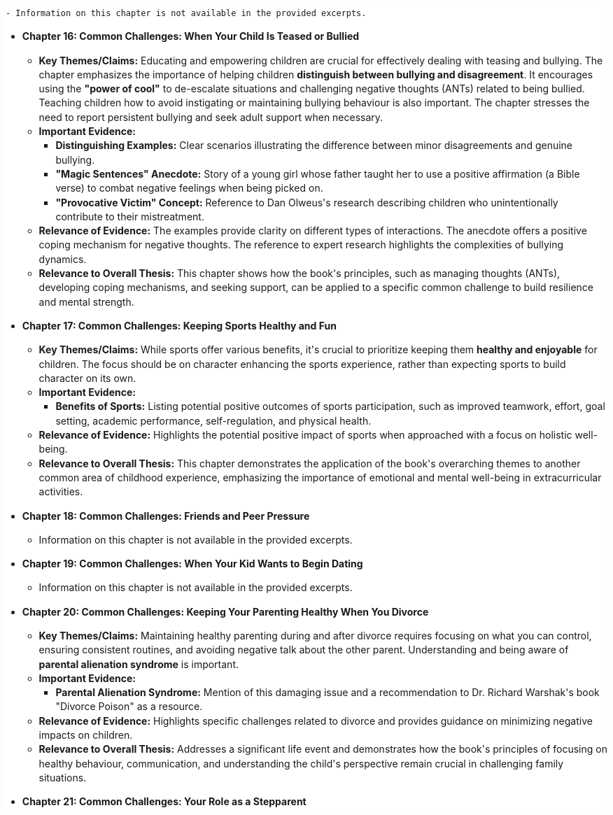     - Information on this chapter is not available in the provided excerpts.
- **Chapter 16: Common Challenges: When Your Child Is Teased or Bullied**
    
    - **Key Themes/Claims:** Educating and empowering children are crucial for effectively dealing with teasing and bullying. The chapter emphasizes the importance of helping children **distinguish between bullying and disagreement**. It encourages using the **"power of cool"** to de-escalate situations and challenging negative thoughts (ANTs) related to being bullied. Teaching children how to avoid instigating or maintaining bullying behaviour is also important. The chapter stresses the need to report persistent bullying and seek adult support when necessary.
    - **Important Evidence:**
        - **Distinguishing Examples:** Clear scenarios illustrating the difference between minor disagreements and genuine bullying.
        - **"Magic Sentences" Anecdote:** Story of a young girl whose father taught her to use a positive affirmation (a Bible verse) to combat negative feelings when being picked on.
        - **"Provocative Victim" Concept:** Reference to Dan Olweus's research describing children who unintentionally contribute to their mistreatment.
    - **Relevance of Evidence:** The examples provide clarity on different types of interactions. The anecdote offers a positive coping mechanism for negative thoughts. The reference to expert research highlights the complexities of bullying dynamics.
    - **Relevance to Overall Thesis:** This chapter shows how the book's principles, such as managing thoughts (ANTs), developing coping mechanisms, and seeking support, can be applied to a specific common challenge to build resilience and mental strength.
- **Chapter 17: Common Challenges: Keeping Sports Healthy and Fun**
    
    - **Key Themes/Claims:** While sports offer various benefits, it's crucial to prioritize keeping them **healthy and enjoyable** for children. The focus should be on character enhancing the sports experience, rather than expecting sports to build character on its own.
    - **Important Evidence:**
        - **Benefits of Sports:** Listing potential positive outcomes of sports participation, such as improved teamwork, effort, goal setting, academic performance, self-regulation, and physical health.
    - **Relevance of Evidence:** Highlights the potential positive impact of sports when approached with a focus on holistic well-being.
    - **Relevance to Overall Thesis:** This chapter demonstrates the application of the book's overarching themes to another common area of childhood experience, emphasizing the importance of emotional and mental well-being in extracurricular activities.
- **Chapter 18: Common Challenges: Friends and Peer Pressure**
    
    - Information on this chapter is not available in the provided excerpts.
- **Chapter 19: Common Challenges: When Your Kid Wants to Begin Dating**
    
    - Information on this chapter is not available in the provided excerpts.
- **Chapter 20: Common Challenges: Keeping Your Parenting Healthy When You Divorce**
    
    - **Key Themes/Claims:** Maintaining healthy parenting during and after divorce requires focusing on what you can control, ensuring consistent routines, and avoiding negative talk about the other parent. Understanding and being aware of **parental alienation syndrome** is important.
    - **Important Evidence:**
        - **Parental Alienation Syndrome:** Mention of this damaging issue and a recommendation to Dr. Richard Warshak's book "Divorce Poison" as a resource.
    - **Relevance of Evidence:** Highlights specific challenges related to divorce and provides guidance on minimizing negative impacts on children.
    - **Relevance to Overall Thesis:** Addresses a significant life event and demonstrates how the book's principles of focusing on healthy behaviour, communication, and understanding the child's perspective remain crucial in challenging family situations.
- **Chapter 21: Common Challenges: Your Role as a Stepparent**
    